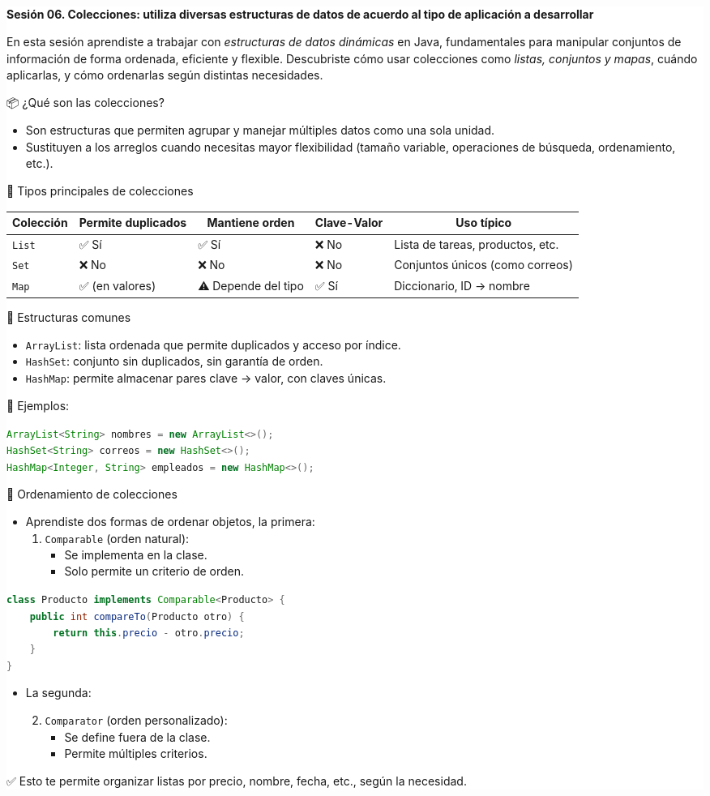 **Sesión 06. Colecciones: utiliza diversas estructuras de datos de acuerdo al tipo de aplicación a desarrollar**

En esta sesión aprendiste a trabajar con *estructuras de datos dinámicas* en Java, fundamentales para manipular conjuntos de información de forma ordenada, eficiente y flexible. Descubriste cómo usar colecciones como *listas, conjuntos y mapas*, cuándo aplicarlas, y cómo ordenarlas según distintas necesidades.

📦 ¿Qué son las colecciones?  
- Son estructuras que permiten agrupar y manejar múltiples datos como una sola unidad.
- Sustituyen a los arreglos cuando necesitas mayor flexibilidad (tamaño variable, operaciones de búsqueda, ordenamiento, etc.).

🔰 Tipos principales de colecciones

| Colección | Permite duplicados   | Mantiene orden       | Clave-Valor | Uso típico                         |
|-----------|----------------------|----------------------|-------------|------------------------------------|
| `List`    | ✅ Sí                | ✅ Sí               | ❌ No       | Lista de tareas, productos, etc.   |
| `Set`     | ❌ No                | ❌ No               | ❌ No       | Conjuntos únicos (como correos)    |
| `Map`     | ✅ (en valores)      | ⚠️ Depende del tipo | ✅ Sí       | Diccionario, ID → nombre           |


🧰 Estructuras comunes  
- `ArrayList`: lista ordenada que permite duplicados y acceso por índice.
- `HashSet`: conjunto sin duplicados, sin garantía de orden.
- `HashMap`: permite almacenar pares clave → valor, con claves únicas.

📌 Ejemplos:

```java
ArrayList<String> nombres = new ArrayList<>();
HashSet<String> correos = new HashSet<>();
HashMap<Integer, String> empleados = new HashMap<>();
```

🔢 Ordenamiento de colecciones
- Aprendiste dos formas de ordenar objetos, la primera:
    1. `Comparable` (orden natural):
        - Se implementa en la clase.
        - Solo permite un criterio de orden.

```java
class Producto implements Comparable<Producto> {
    public int compareTo(Producto otro) {
        return this.precio - otro.precio;
    }
}
```
- La segunda:

    2. `Comparator` (orden personalizado):
        - Se define fuera de la clase.
        - Permite múltiples criterios.

✅ Esto te permite organizar listas por precio, nombre, fecha, etc., según la necesidad.
